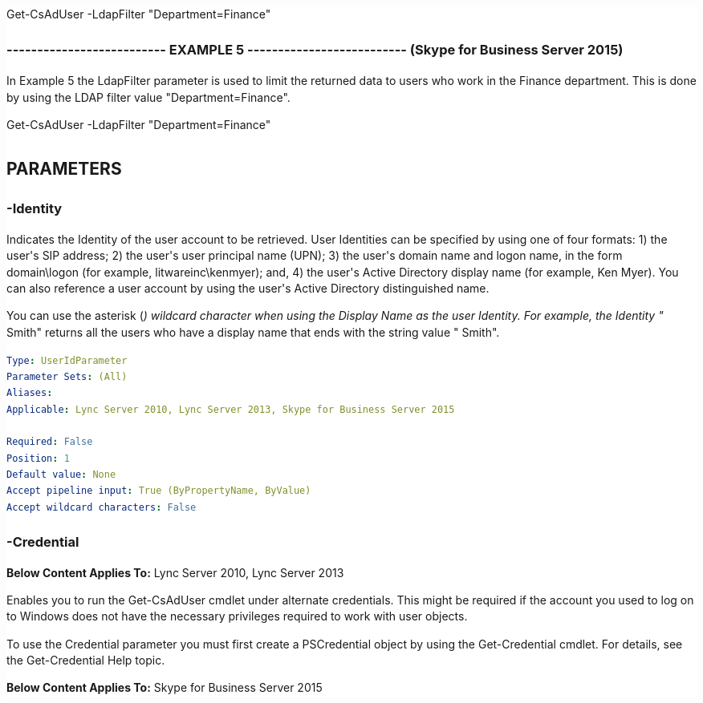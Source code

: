 Get-CsAdUser -LdapFilter "Department=Finance"

### -------------------------- EXAMPLE 5 -------------------------- (Skype for Business Server 2015)
```

```

In Example 5 the LdapFilter parameter is used to limit the returned data to users who work in the Finance department.
This is done by using the LDAP filter value "Department=Finance".

Get-CsAdUser -LdapFilter "Department=Finance"

## PARAMETERS

### -Identity
Indicates the Identity of the user account to be retrieved.
User Identities can be specified by using one of four formats: 1) the user's SIP address; 2) the user's user principal name (UPN); 3) the user's domain name and logon name, in the form domain\logon (for example, litwareinc\kenmyer); and, 4) the user's Active Directory display name (for example, Ken Myer).
You can also reference a user account by using the user's Active Directory distinguished name.

You can use the asterisk (*) wildcard character when using the Display Name as the user Identity.
For example, the Identity "* Smith" returns all the users who have a display name that ends with the string value " Smith".

```yaml
Type: UserIdParameter
Parameter Sets: (All)
Aliases: 
Applicable: Lync Server 2010, Lync Server 2013, Skype for Business Server 2015

Required: False
Position: 1
Default value: None
Accept pipeline input: True (ByPropertyName, ByValue)
Accept wildcard characters: False
```

### -Credential
**Below Content Applies To:** Lync Server 2010, Lync Server 2013

Enables you to run the Get-CsAdUser cmdlet under alternate credentials.
This might be required if the account you used to log on to Windows does not have the necessary privileges required to work with user objects.

To use the Credential parameter you must first create a PSCredential object by using the Get-Credential cmdlet.
For details, see the Get-Credential Help topic.



**Below Content Applies To:** Skype for Business Server 2015

